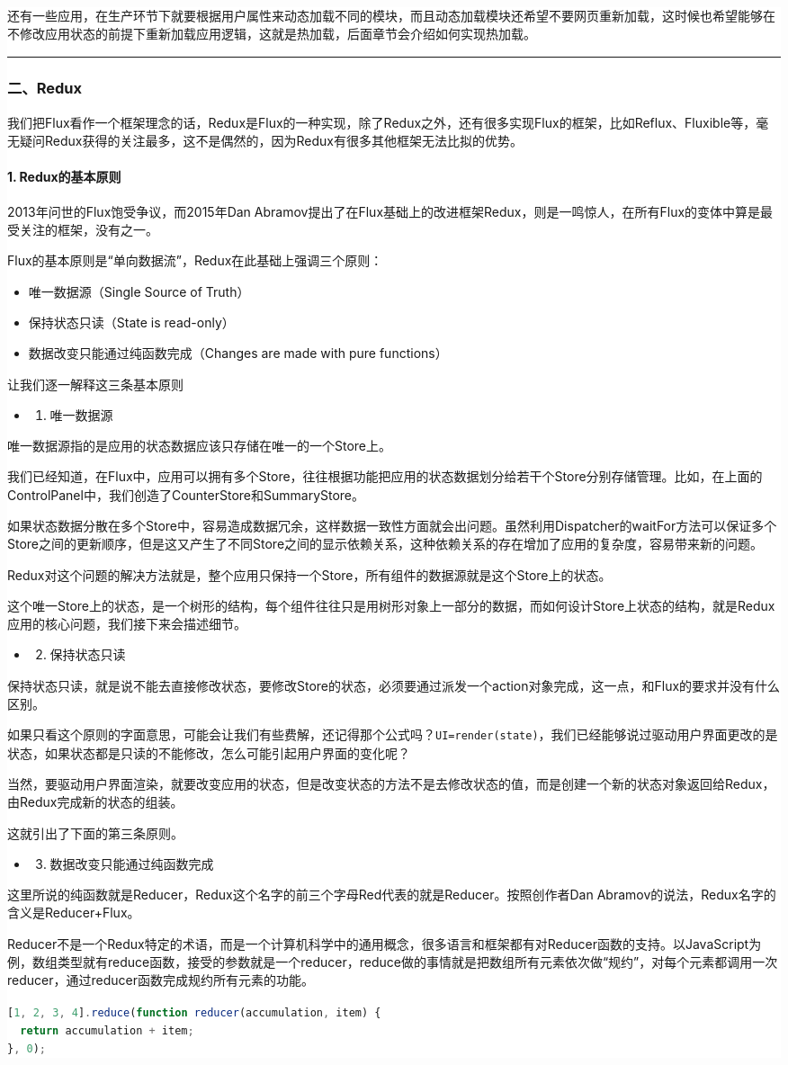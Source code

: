 还有一些应用，在生产环节下就要根据用户属性来动态加载不同的模块，而且动态加载模块还希望不要网页重新加载，这时候也希望能够在不修改应用状态的前提下重新加载应用逻辑，这就是热加载，后面章节会介绍如何实现热加载。

---

### 二、Redux

我们把Flux看作一个框架理念的话，Redux是Flux的一种实现，除了Redux之外，还有很多实现Flux的框架，比如Reflux、Fluxible等，毫无疑问Redux获得的关注最多，这不是偶然的，因为Redux有很多其他框架无法比拟的优势。

#### 1. Redux的基本原则

2013年问世的Flux饱受争议，而2015年Dan Abramov提出了在Flux基础上的改进框架Redux，则是一鸣惊人，在所有Flux的变体中算是最受关注的框架，没有之一。

Flux的基本原则是“单向数据流”，Redux在此基础上强调三个原则：

* 唯一数据源（Single Source of Truth）

* 保持状态只读（State is read-only）

* 数据改变只能通过纯函数完成（Changes are made with pure functions）

让我们逐一解释这三条基本原则

* 1) 唯一数据源

唯一数据源指的是应用的状态数据应该只存储在唯一的一个Store上。

我们已经知道，在Flux中，应用可以拥有多个Store，往往根据功能把应用的状态数据划分给若干个Store分别存储管理。比如，在上面的ControlPanel中，我们创造了CounterStore和SummaryStore。

如果状态数据分散在多个Store中，容易造成数据冗余，这样数据一致性方面就会出问题。虽然利用Dispatcher的waitFor方法可以保证多个Store之间的更新顺序，但是这又产生了不同Store之间的显示依赖关系，这种依赖关系的存在增加了应用的复杂度，容易带来新的问题。

Redux对这个问题的解决方法就是，整个应用只保持一个Store，所有组件的数据源就是这个Store上的状态。

这个唯一Store上的状态，是一个树形的结构，每个组件往往只是用树形对象上一部分的数据，而如何设计Store上状态的结构，就是Redux应用的核心问题，我们接下来会描述细节。

* 2) 保持状态只读

保持状态只读，就是说不能去直接修改状态，要修改Store的状态，必须要通过派发一个action对象完成，这一点，和Flux的要求并没有什么区别。

如果只看这个原则的字面意思，可能会让我们有些费解，还记得那个公式吗？`UI=render(state)`，我们已经能够说过驱动用户界面更改的是状态，如果状态都是只读的不能修改，怎么可能引起用户界面的变化呢？

当然，要驱动用户界面渲染，就要改变应用的状态，但是改变状态的方法不是去修改状态的值，而是创建一个新的状态对象返回给Redux，由Redux完成新的状态的组装。

这就引出了下面的第三条原则。

* 3) 数据改变只能通过纯函数完成

这里所说的纯函数就是Reducer，Redux这个名字的前三个字母Red代表的就是Reducer。按照创作者Dan Abramov的说法，Redux名字的含义是Reducer+Flux。

Reducer不是一个Redux特定的术语，而是一个计算机科学中的通用概念，很多语言和框架都有对Reducer函数的支持。以JavaScript为例，数组类型就有reduce函数，接受的参数就是一个reducer，reduce做的事情就是把数组所有元素依次做“规约”，对每个元素都调用一次reducer，通过reducer函数完成规约所有元素的功能。

```js
[1, 2, 3, 4].reduce(function reducer(accumulation, item) {
  return accumulation + item;
}, 0);
```

